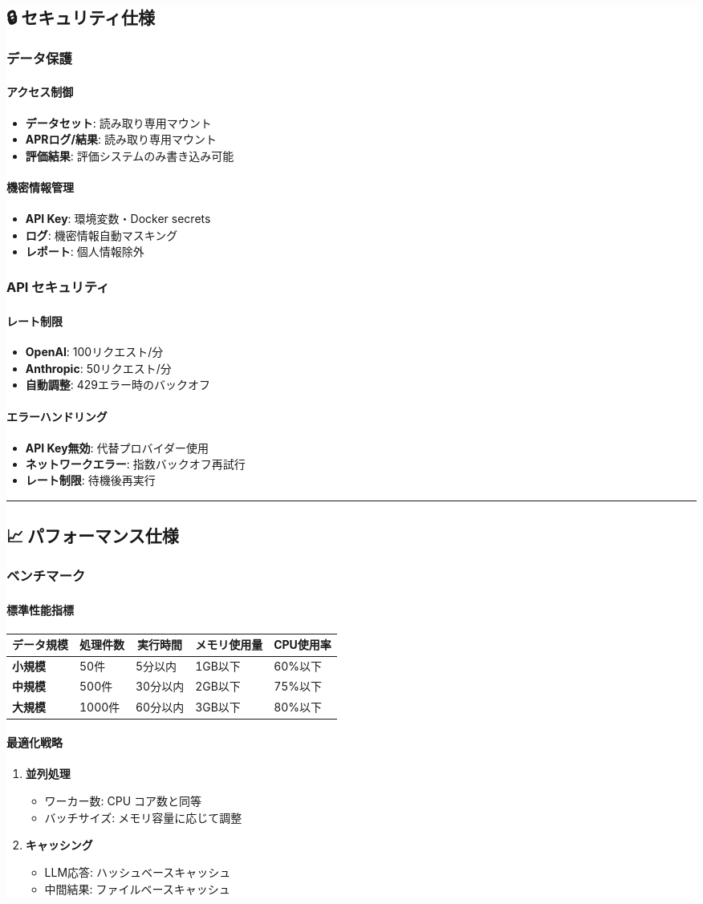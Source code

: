 
## 🔒 セキュリティ仕様

### データ保護

#### アクセス制御
- **データセット**: 読み取り専用マウント
- **APRログ/結果**: 読み取り専用マウント
- **評価結果**: 評価システムのみ書き込み可能

#### 機密情報管理
- **API Key**: 環境変数・Docker secrets
- **ログ**: 機密情報自動マスキング
- **レポート**: 個人情報除外

### API セキュリティ

#### レート制限
- **OpenAI**: 100リクエスト/分
- **Anthropic**: 50リクエスト/分
- **自動調整**: 429エラー時のバックオフ

#### エラーハンドリング
- **API Key無効**: 代替プロバイダー使用
- **ネットワークエラー**: 指数バックオフ再試行
- **レート制限**: 待機後再実行

---

## 📈 パフォーマンス仕様

### ベンチマーク

#### 標準性能指標

| データ規模 | 処理件数 | 実行時間 | メモリ使用量 | CPU使用率 |
|-----------|----------|----------|-------------|-----------|
| **小規模** | 50件 | 5分以内 | 1GB以下 | 60%以下 |
| **中規模** | 500件 | 30分以内 | 2GB以下 | 75%以下 |
| **大規模** | 1000件 | 60分以内 | 3GB以下 | 80%以下 |

#### 最適化戦略

1. **並列処理**
   - ワーカー数: CPU コア数と同等
   - バッチサイズ: メモリ容量に応じて調整

2. **キャッシング**
   - LLM応答: ハッシュベースキャッシュ
   - 中間結果: ファイルベースキャッシュ
